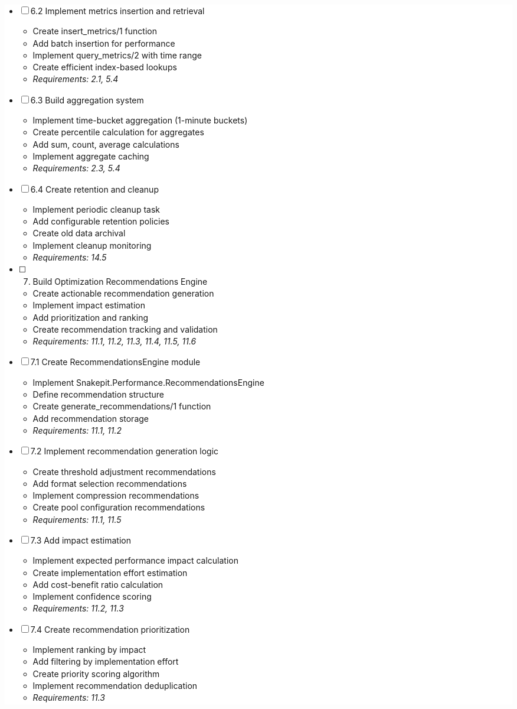 - [ ] 6.2 Implement metrics insertion and retrieval
  - Create insert_metrics/1 function
  - Add batch insertion for performance
  - Implement query_metrics/2 with time range
  - Create efficient index-based lookups
  - _Requirements: 2.1, 5.4_

- [ ] 6.3 Build aggregation system
  - Implement time-bucket aggregation (1-minute buckets)
  - Create percentile calculation for aggregates
  - Add sum, count, average calculations
  - Implement aggregate caching
  - _Requirements: 2.3, 5.4_

- [ ] 6.4 Create retention and cleanup
  - Implement periodic cleanup task
  - Add configurable retention policies
  - Create old data archival
  - Implement cleanup monitoring
  - _Requirements: 14.5_

- [ ] 7. Build Optimization Recommendations Engine
  - Create actionable recommendation generation
  - Implement impact estimation
  - Add prioritization and ranking
  - Create recommendation tracking and validation
  - _Requirements: 11.1, 11.2, 11.3, 11.4, 11.5, 11.6_

- [ ] 7.1 Create RecommendationsEngine module
  - Implement Snakepit.Performance.RecommendationsEngine
  - Define recommendation structure
  - Create generate_recommendations/1 function
  - Add recommendation storage
  - _Requirements: 11.1, 11.2_

- [ ] 7.2 Implement recommendation generation logic
  - Create threshold adjustment recommendations
  - Add format selection recommendations
  - Implement compression recommendations
  - Create pool configuration recommendations
  - _Requirements: 11.1, 11.5_

- [ ] 7.3 Add impact estimation
  - Implement expected performance impact calculation
  - Create implementation effort estimation
  - Add cost-benefit ratio calculation
  - Implement confidence scoring
  - _Requirements: 11.2, 11.3_

- [ ] 7.4 Create recommendation prioritization
  - Implement ranking by impact
  - Add filtering by implementation effort
  - Create priority scoring algorithm
  - Implement recommendation deduplication
  - _Requirements: 11.3_
